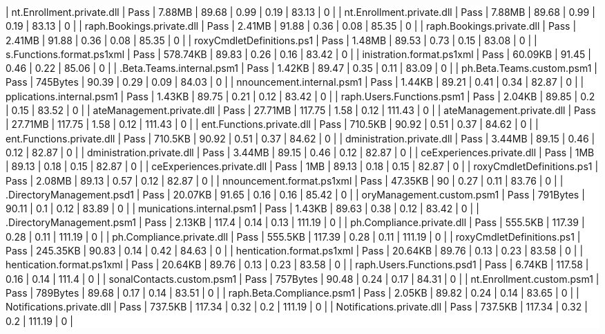  | nt.Enrollment.private.dll | Pass   | 7.88MB    | 89.68          | 0.99        | 0.19        | 83.13         | 0           | 
 | nt.Enrollment.private.dll | Pass   | 7.88MB    | 89.68          | 0.99        | 0.19        | 83.13         | 0           | 
 | raph.Bookings.private.dll | Pass   | 2.41MB    | 91.88          | 0.36        | 0.08        | 85.35         | 0           | 
 | raph.Bookings.private.dll | Pass   | 2.41MB    | 91.88          | 0.36        | 0.08        | 85.35         | 0           | 
 | roxyCmdletDefinitions.ps1 | Pass   | 1.48MB    | 89.53          | 0.73        | 0.15        | 83.08         | 0           | 
 | s.Functions.format.ps1xml | Pass   | 578.74KB  | 89.83          | 0.26        | 0.16        | 83.42         | 0           | 
 | inistration.format.ps1xml | Pass   | 60.09KB   | 91.45          | 0.46        | 0.22        | 85.06         | 0           | 
 | .Beta.Teams.internal.psm1 | Pass   | 1.42KB    | 89.47          | 0.35        | 0.11        | 83.09         | 0           | 
 | ph.Beta.Teams.custom.psm1 | Pass   | 745Bytes  | 90.39          | 0.29        | 0.09        | 84.03         | 0           | 
 | nnouncement.internal.psm1 | Pass   | 1.44KB    | 89.21          | 0.41        | 0.34        | 82.87         | 0           | 
 | pplications.internal.psm1 | Pass   | 1.43KB    | 89.75          | 0.21        | 0.12        | 83.42         | 0           | 
 | raph.Users.Functions.psm1 | Pass   | 2.04KB    | 89.85          | 0.2         | 0.15        | 83.52         | 0           | 
 | ateManagement.private.dll | Pass   | 27.71MB   | 117.75         | 1.58        | 0.12        | 111.43        | 0           | 
 | ateManagement.private.dll | Pass   | 27.71MB   | 117.75         | 1.58        | 0.12        | 111.43        | 0           | 
 | ent.Functions.private.dll | Pass   | 710.5KB   | 90.92          | 0.51        | 0.37        | 84.62         | 0           | 
 | ent.Functions.private.dll | Pass   | 710.5KB   | 90.92          | 0.51        | 0.37        | 84.62         | 0           | 
 | dministration.private.dll | Pass   | 3.44MB    | 89.15          | 0.46        | 0.12        | 82.87         | 0           | 
 | dministration.private.dll | Pass   | 3.44MB    | 89.15          | 0.46        | 0.12        | 82.87         | 0           | 
 | ceExperiences.private.dll | Pass   | 1MB       | 89.13          | 0.18        | 0.15        | 82.87         | 0           | 
 | ceExperiences.private.dll | Pass   | 1MB       | 89.13          | 0.18        | 0.15        | 82.87         | 0           | 
 | roxyCmdletDefinitions.ps1 | Pass   | 2.08MB    | 89.13          | 0.57        | 0.12        | 82.87         | 0           | 
 | nnouncement.format.ps1xml | Pass   | 47.35KB   | 90             | 0.27        | 0.11        | 83.76         | 0           | 
 | .DirectoryManagement.psd1 | Pass   | 20.07KB   | 91.65          | 0.16        | 0.16        | 85.42         | 0           | 
 | oryManagement.custom.psm1 | Pass   | 791Bytes  | 90.11          | 0.1         | 0.12        | 83.89         | 0           | 
 | munications.internal.psm1 | Pass   | 1.43KB    | 89.63          | 0.38        | 0.12        | 83.42         | 0           | 
 | .DirectoryManagement.psm1 | Pass   | 2.13KB    | 117.4          | 0.14        | 0.13        | 111.19        | 0           | 
 | ph.Compliance.private.dll | Pass   | 555.5KB   | 117.39         | 0.28        | 0.11        | 111.19        | 0           | 
 | ph.Compliance.private.dll | Pass   | 555.5KB   | 117.39         | 0.28        | 0.11        | 111.19        | 0           | 
 | roxyCmdletDefinitions.ps1 | Pass   | 245.35KB  | 90.83          | 0.14        | 0.42        | 84.63         | 0           | 
 | hentication.format.ps1xml | Pass   | 20.64KB   | 89.76          | 0.13        | 0.23        | 83.58         | 0           | 
 | hentication.format.ps1xml | Pass   | 20.64KB   | 89.76          | 0.13        | 0.23        | 83.58         | 0           | 
 | raph.Users.Functions.psd1 | Pass   | 6.74KB    | 117.58         | 0.16        | 0.14        | 111.4         | 0           | 
 | sonalContacts.custom.psm1 | Pass   | 757Bytes  | 90.48          | 0.24        | 0.17        | 84.31         | 0           | 
 | nt.Enrollment.custom.psm1 | Pass   | 789Bytes  | 89.68          | 0.17        | 0.14        | 83.51         | 0           | 
 | raph.Beta.Compliance.psm1 | Pass   | 2.05KB    | 89.82          | 0.24        | 0.14        | 83.65         | 0           | 
 | Notifications.private.dll | Pass   | 737.5KB   | 117.34         | 0.32        | 0.2         | 111.19        | 0           | 
 | Notifications.private.dll | Pass   | 737.5KB   | 117.34         | 0.32        | 0.2         | 111.19        | 0           | 
